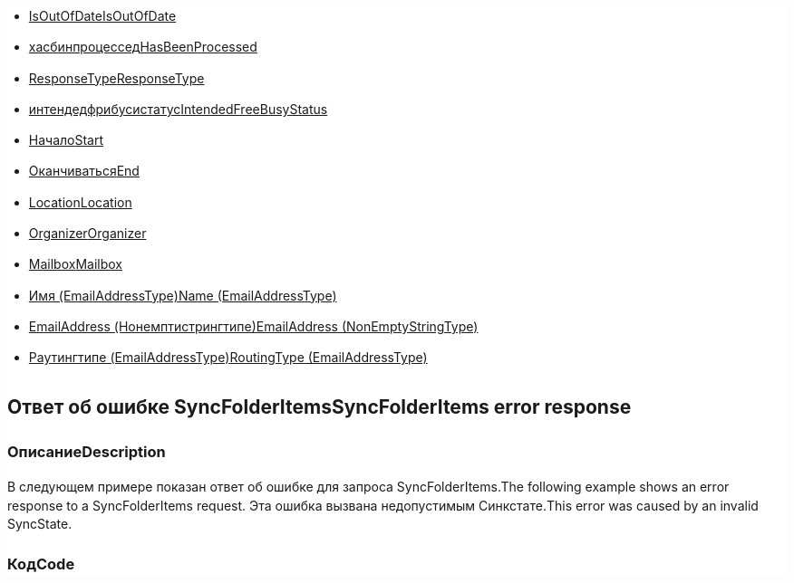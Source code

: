 - [<span data-ttu-id="5a1a4-154">IsOutOfDate</span><span class="sxs-lookup"><span data-stu-id="5a1a4-154">IsOutOfDate</span></span>](isoutofdate.md)
    
- [<span data-ttu-id="5a1a4-155">хасбинпроцессед</span><span class="sxs-lookup"><span data-stu-id="5a1a4-155">HasBeenProcessed</span></span>](hasbeenprocessed.md)
    
- [<span data-ttu-id="5a1a4-156">ResponseType</span><span class="sxs-lookup"><span data-stu-id="5a1a4-156">ResponseType</span></span>](responsetype.md)
    
- [<span data-ttu-id="5a1a4-157">интендедфрибусистатус</span><span class="sxs-lookup"><span data-stu-id="5a1a4-157">IntendedFreeBusyStatus</span></span>](intendedfreebusystatus.md)
    
- [<span data-ttu-id="5a1a4-158">Начало</span><span class="sxs-lookup"><span data-stu-id="5a1a4-158">Start</span></span>](start.md)
    
- [<span data-ttu-id="5a1a4-159">Оканчиваться</span><span class="sxs-lookup"><span data-stu-id="5a1a4-159">End </span></span>](end-ex15websvcsotherref.md)
    
- [<span data-ttu-id="5a1a4-160">Location</span><span class="sxs-lookup"><span data-stu-id="5a1a4-160">Location</span></span>](location.md)
    
- [<span data-ttu-id="5a1a4-161">Organizer</span><span class="sxs-lookup"><span data-stu-id="5a1a4-161">Organizer</span></span>](organizer.md)
    
- [<span data-ttu-id="5a1a4-162">Mailbox</span><span class="sxs-lookup"><span data-stu-id="5a1a4-162">Mailbox</span></span>](mailbox.md)
    
- [<span data-ttu-id="5a1a4-163">Имя (EmailAddressType)</span><span class="sxs-lookup"><span data-stu-id="5a1a4-163">Name (EmailAddressType)</span></span>](name-emailaddresstype.md)
    
- [<span data-ttu-id="5a1a4-164">EmailAddress (Нонемптистрингтипе)</span><span class="sxs-lookup"><span data-stu-id="5a1a4-164">EmailAddress (NonEmptyStringType)</span></span>](emailaddress-nonemptystringtype.md)
    
- [<span data-ttu-id="5a1a4-165">Раутингтипе (EmailAddressType)</span><span class="sxs-lookup"><span data-stu-id="5a1a4-165">RoutingType (EmailAddressType)</span></span>](routingtype-emailaddresstype.md)
    
## <a name="syncfolderitems-error-response"></a><span data-ttu-id="5a1a4-166">Ответ об ошибке SyncFolderItems</span><span class="sxs-lookup"><span data-stu-id="5a1a4-166">SyncFolderItems error response</span></span>

### <a name="description"></a><span data-ttu-id="5a1a4-167">Описание</span><span class="sxs-lookup"><span data-stu-id="5a1a4-167">Description</span></span>

<span data-ttu-id="5a1a4-168">В следующем примере показан ответ об ошибке для запроса SyncFolderItems.</span><span class="sxs-lookup"><span data-stu-id="5a1a4-168">The following example shows an error response to a SyncFolderItems request.</span></span> <span data-ttu-id="5a1a4-169">Эта ошибка вызвана недопустимым Синкстате.</span><span class="sxs-lookup"><span data-stu-id="5a1a4-169">This error was caused by an invalid SyncState.</span></span>
  
### <a name="code"></a><span data-ttu-id="5a1a4-170">Код</span><span class="sxs-lookup"><span data-stu-id="5a1a4-170">Code</span></span>
